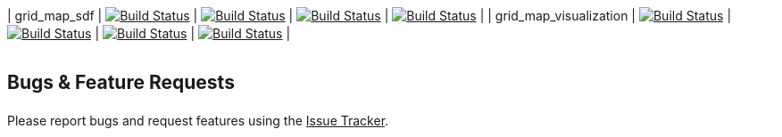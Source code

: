 | grid_map_sdf | [![Build Status](http://build.ros.org/buildStatus/icon?job=Ibin_uT64__grid_map_sdf__ubuntu_trusty_amd64__binary)](http://build.ros.org/job/Ibin_uT64__grid_map_sdf__ubuntu_trusty_amd64__binary/) | [![Build Status](http://build.ros.org/buildStatus/icon?job=Kbin_uX64__grid_map_sdf__ubuntu_xenial_amd64__binary)](http://build.ros.org/job/Kbin_uX64__grid_map_sdf__ubuntu_xenial_amd64__binary/) | [![Build Status](http://build.ros.org/buildStatus/icon?job=Lbin_uX64__grid_map_sdf__ubuntu_xenial_amd64__binary)](http://build.ros.org/job/Lbin_uX64__grid_map_sdf__ubuntu_xenial_amd64__binary/) | [![Build Status](http://build.ros.org/buildStatus/icon?job=Mbin_uB64__grid_map_sdf__ubuntu_bionic_amd64__binary)](http://build.ros.org/job/Mbin_uB64__grid_map_sdf__ubuntu_bionic_amd64__binary/) |
| grid_map_visualization | [![Build Status](http://build.ros.org/buildStatus/icon?job=Ibin_uT64__grid_map_visualization__ubuntu_trusty_amd64__binary)](http://build.ros.org/job/Ibin_uT64__grid_map_visualization__ubuntu_trusty_amd64__binary/) | [![Build Status](http://build.ros.org/buildStatus/icon?job=Kbin_uX64__grid_map_visualization__ubuntu_xenial_amd64__binary)](http://build.ros.org/job/Kbin_uX64__grid_map_visualization__ubuntu_xenial_amd64__binary/) | [![Build Status](http://build.ros.org/buildStatus/icon?job=Lbin_uX64__grid_map_visualization__ubuntu_xenial_amd64__binary)](http://build.ros.org/job/Lbin_uX64__grid_map_visualization__ubuntu_xenial_amd64__binary/) | [![Build Status](http://build.ros.org/buildStatus/icon?job=Mbin_uB64__grid_map_visualization__ubuntu_bionic_amd64__binary)](http://build.ros.org/job/Mbin_uB64__grid_map_visualization__ubuntu_bionic_amd64__binary/) |


## Bugs & Feature Requests

Please report bugs and request features using the [Issue Tracker](https://github.com/anybotics/grid_map/issues).

[ROS]: http://www.ros.org
[RViz]: http://wiki.ros.org/rviz
[Eigen]: http://eigen.tuxfamily.org
[OpenCV]: http://opencv.org/
[OctoMap]: https://octomap.github.io/
[PCL]: http://pointclouds.org/
[costmap_2d]: http://wiki.ros.org/costmap_2d
[grid_map_msgs/GridMapInfo]: http://docs.ros.org/api/grid_map_msgs/html/msg/GridMapInfo.html
[grid_map_msgs/GridMap]: http://docs.ros.org/api/grid_map_msgs/html/msg/GridMap.html
[grid_map_msgs/GetGridMap]: http://docs.ros.org/api/grid_map_msgs/html/srv/GetGridMap.html
[sensor_msgs/PointCloud2]: http://docs.ros.org/api/sensor_msgs/html/msg/PointCloud2.html
[visualization_msgs/Marker]: http://docs.ros.org/api/visualization_msgs/html/msg/Marker.html
[geometry_msgs/PolygonStamped]: http://docs.ros.org/api/geometry_msgs/html/msg/PolygonStamped.html
[nav_msgs/OccupancyGrid]: http://docs.ros.org/api/nav_msgs/html/msg/OccupancyGrid.html
[nav_msgs/GridCells]: http://docs.ros.org/api/nav_msgs/html/msg/GridCells.html
[ROS Filters]: http://wiki.ros.org/filters
[EigenLab]: https://github.com/leggedrobotics/EigenLab
